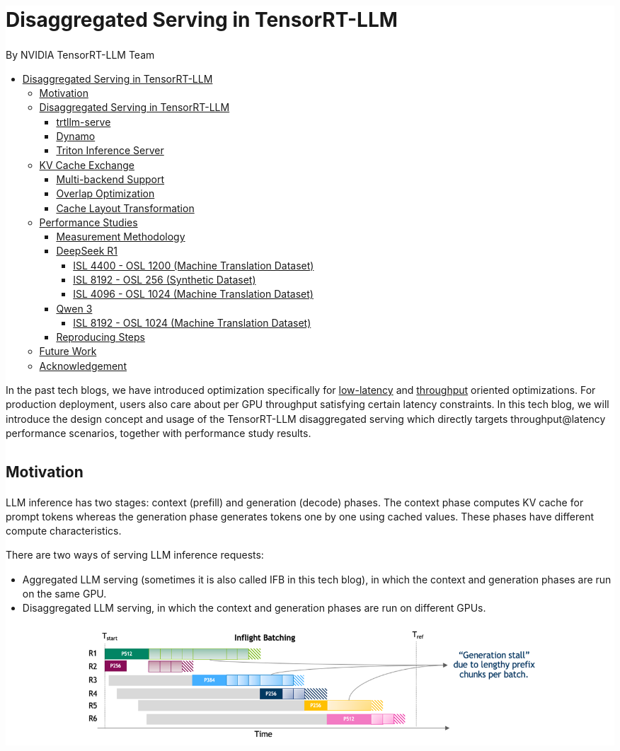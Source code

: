 # Disaggregated Serving in TensorRT-LLM

By NVIDIA TensorRT-LLM Team

- [Disaggregated Serving in TensorRT-LLM](#Disaggregated-Serving-in-TensorRT-LLM)
  - [Motivation](#Motivation)
  - [Disaggregated Serving in TensorRT-LLM](#Disaggregated-Serving-in-TensorRT-LLM)
    - [trtllm-serve](#trtllm-serve)
    - [Dynamo](#Dynamo)
    - [Triton Inference Server](#Triton-Inference-Server)
  - [KV Cache Exchange](#KV-Cache-Exchange)
    - [Multi-backend Support](#Multi-backend-Support)
    - [Overlap Optimization](#Overlap-Optimization)
    - [Cache Layout Transformation](#Cache-Layout-Transformation)
  - [Performance Studies](#Performance-Studies)
    - [Measurement Methodology](#Measurement-Methodology)
    - [DeepSeek R1](#DeepSeek-R1)
      - [ISL 4400 - OSL 1200 (Machine Translation Dataset)](#ISL-4400---OSL-1200-Machine-Translation-Dataset)
      - [ISL 8192 - OSL 256 (Synthetic Dataset)](#ISL-8192---OSL-256-Synthetic-Dataset)
      - [ISL 4096 - OSL 1024 (Machine Translation Dataset)](#ISL-4096---OSL-1024-Machine-Translation-Dataset)
    - [Qwen 3](#Qwen-3)
      - [ISL 8192 - OSL 1024 (Machine Translation Dataset)](#ISL-8192---OSL-1024-Machine-Translation-Dataset)
    - [Reproducing Steps](#Reproducing-Steps)
  - [Future Work](#Future-Work)
  - [Acknowledgement](#Acknowledgement)

In the past tech blogs, we have introduced optimization specifically for [low-latency](https://github.com/NVIDIA/TensorRT-LLM/blob/main/docs/source/blogs/tech_blog/blog1_Pushing_Latency_Boundaries_Optimizing_DeepSeek-R1_Performance_on_NVIDIA_B200_GPUs.md) and [throughput](https://github.com/NVIDIA/TensorRT-LLM/blob/main/docs/source/blogs/tech_blog/blog3_Optimizing_DeepSeek_R1_Throughput_on_NVIDIA_Blackwell_GPUs.md) oriented optimizations. For production deployment, users also care about per GPU throughput satisfying certain latency constraints. In this tech blog, we will introduce the design concept and usage of the TensorRT-LLM disaggregated serving which directly targets throughput@latency performance scenarios, together with performance study results.

## Motivation

LLM inference has two stages: context (prefill) and generation (decode) phases. The context phase computes KV cache for prompt tokens whereas the generation phase generates tokens one by one using cached values. These phases have different compute characteristics.

There are two ways of serving LLM inference requests:

* Aggregated LLM serving (sometimes it is also called IFB in this tech blog), in which the context and generation phases are run on the same GPU.
* Disaggregated LLM serving, in which the context and generation phases are run on different GPUs.

<div align="center">
<figure>
  <img src="https://github.com/NVIDIA/TensorRT-LLM/raw/main/docs/source/blogs/media/tech_blog5_Picture1.png" width="640" height="auto">